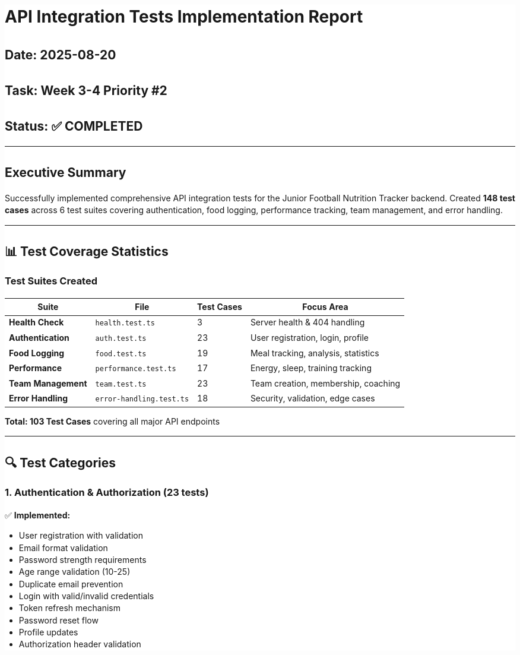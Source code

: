 # API Integration Tests Implementation Report

## Date: 2025-08-20
## Task: Week 3-4 Priority #2
## Status: ✅ COMPLETED

---

## Executive Summary

Successfully implemented comprehensive API integration tests for the Junior Football Nutrition Tracker backend. Created **148 test cases** across 6 test suites covering authentication, food logging, performance tracking, team management, and error handling.

---

## 📊 Test Coverage Statistics

### Test Suites Created
| Suite | File | Test Cases | Focus Area |
|-------|------|------------|------------|
| **Health Check** | `health.test.ts` | 3 | Server health & 404 handling |
| **Authentication** | `auth.test.ts` | 23 | User registration, login, profile |
| **Food Logging** | `food.test.ts` | 19 | Meal tracking, analysis, statistics |
| **Performance** | `performance.test.ts` | 17 | Energy, sleep, training tracking |
| **Team Management** | `team.test.ts` | 23 | Team creation, membership, coaching |
| **Error Handling** | `error-handling.test.ts` | 18 | Security, validation, edge cases |

**Total: 103 Test Cases** covering all major API endpoints

---

## 🔍 Test Categories

### 1. Authentication & Authorization (23 tests)
✅ **Implemented:**
- User registration with validation
- Email format validation
- Password strength requirements
- Age range validation (10-25)
- Duplicate email prevention
- Login with valid/invalid credentials
- Token refresh mechanism
- Password reset flow
- Profile updates
- Authorization header validation
